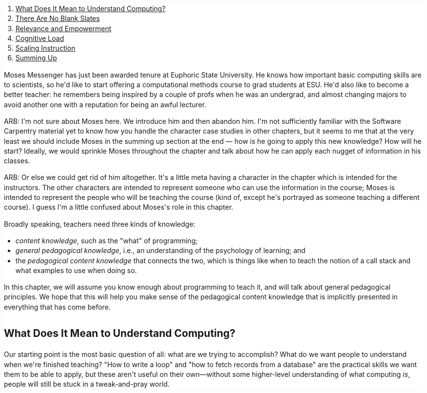 1.  [What Does It Mean to Understand Computing?](#s:understand)
2.  [There Are No Blank Slates](#s:conceptual)
3.  [Relevance and Empowerment](#s:relevance)
4.  [Cognitive Load](#s:load)
5.  [Scaling Instruction](#s:scaling)
6.  [Summing Up](#s:summary)

Moses Messenger has just been awarded tenure at Euphoric State
University. He knows how important basic computing skills are to
scientists, so he'd like to start offering a computational methods
course to grad students at ESU. He'd also like to become a better
teacher: he remembers being inspired by a couple of profs when he was an
undergrad, and almost changing majors to avoid another one with a
reputation for being an awful lecturer.

ARB: I'm not sure about Moses here. We introduce him and then abandon
him. I'm not sufficiently familiar with the Software Carpentry material
yet to know how you handle the character case studies in other chapters,
but it seems to me that at the very least we should include Moses in the
summing up section at the end — how is he going to apply this new
knowledge? How will he start? Ideally, we would sprinkle Moses
throughout the chapter and talk about how he can apply each nugget of
information in his classes.

ARB: Or else we could get rid of him altogether. It's a little meta
having a character in the chapter which is intended for the instructors.
The other characters are intended to represent someone who can use the
information in the course; Moses is intended to represent the people who
will be teaching the course (kind of, except he's portrayed as someone
teaching a different course). I guess I'm a little confused about
Moses's role in this chapter.

Broadly speaking, teachers need three kinds of knowledge:

-   *content knowledge*, such as the "what" of programming;
-   *general pedagogical knowledge*, i.e., an understanding of the
    psychology of learning; and
-   the *pedagogical content knowledge* that connects the two, which is
    things like when to teach the notion of a call stack and what
    examples to use when doing so.

In this chapter, we will assume you know enough about programming to
teach it, and will talk about general pedagogical principles. We hope
that this will help you make sense of the pedagogical content knowledge
that is implicitly presented in everything that has come before.

What Does It Mean to Understand Computing?
------------------------------------------

Our starting point is the most basic question of all: what are we trying
to accomplish? What do we want people to understand when we're finished
teaching? "How to write a loop" and "how to fetch records from a
database" are the practical skills we want them to be able to apply, but
these aren't useful on their own—without some higher-level understanding
of what computing *is*, people will still be stuck in a tweak-and-pray
world.
